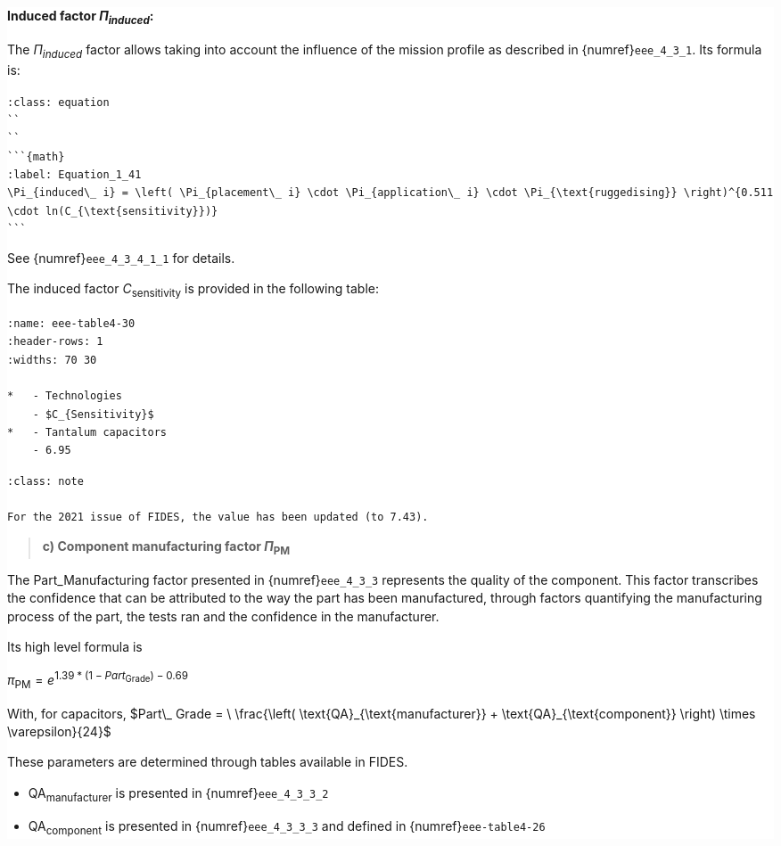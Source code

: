 
**Induced factor $\Pi_{induced}$:**

The $\Pi_{induced}$ factor allows taking into account the influence of the mission profile as described in {numref}`eee_4_3_1`. Its formula is:


````{admonition} Equation
:class: equation
``
``  
```{math}
:label: Equation_1_41
\Pi_{induced\_ i} = \left( \Pi_{placement\_ i} \cdot \Pi_{application\_ i} \cdot \Pi_{\text{ruggedising}} \right)^{0.511 \cdot ln(C_{\text{sensitivity}})}
```
````

See {numref}`eee_4_3_4_1_1` for details.

The induced factor $C_{\text{sensitivity}}$ is provided in the following table:

```{list-table} Coefficient of sensitivity for capacitors.
:name: eee-table4-30
:header-rows: 1
:widths: 70 30

*   - Technologies
    - $C_{Sensitivity}$
*   - Tantalum capacitors
    - 6.95
```

```{admonition} Note
:class: note

For the 2021 issue of FIDES, the value has been updated (to 7.43).
```

> **c) Component manufacturing factor $\Pi_{\text{PM}}$**

The Part\_Manufacturing factor presented in {numref}`eee_4_3_3` represents the quality of the component. This factor transcribes the confidence that can be attributed to the way the part has been manufactured, through factors quantifying the manufacturing process of the part, the tests ran and the confidence in the manufacturer.

Its high level formula is

${\pi_{\text{PM}} = e}^{1.39*\left( 1 - Part_{\text{Grade}} \right) - 0.69}$

With, for capacitors, $Part\_ Grade = \ \frac{\left( \text{QA}_{\text{manufacturer}} + \text{QA}_{\text{component}} \right) \times \varepsilon}{24}$

These parameters are determined through tables available in FIDES.

-   $\text{QA}_{\text{manufacturer}}$ is presented in {numref}`eee_4_3_3_2`

-   $\text{QA}_{\text{component}}$ is presented in {numref}`eee_4_3_3_3` and defined in {numref}`eee-table4-26`
